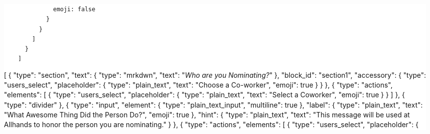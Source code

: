 ```
              emoji: false
            }
          }
        ]
      }
    ]
```

[
{
"type": "section",
"text": {
"type": "mrkdwn",
"text": "_Who are you Nominating?_"
},
"block_id": "section1",
"accessory": {
"type": "users_select",
"placeholder": {
"type": "plain_text",
"text": "Choose a Co-worker",
"emoji": true
}
}
},
{
"type": "actions",
"elements": [
{
"type": "users_select",
"placeholder": {
"type": "plain_text",
"text": "Select a Coworker",
"emoji": true
}
}
]
},
{
"type": "divider"
},
{
"type": "input",
"element": {
"type": "plain_text_input",
"multiline": true
},
"label": {
"type": "plain_text",
"text": "What Awesome Thing Did the Person Do?",
"emoji": true
},
"hint": {
"type": "plain_text",
"text": "This message will be used at Allhands to honor the person you are nominating."
}
},
{
"type": "actions",
"elements": [
{
"type": "users_select",
"placeholder": {